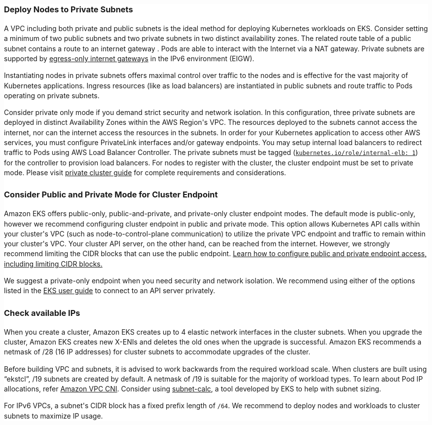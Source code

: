 ### Deploy Nodes to Private Subnets

A VPC including both private and public subnets is the ideal method for deploying Kubernetes workloads on EKS. Consider setting a minimum of two public subnets and two private subnets in two distinct availability zones. The related route table of a public subnet contains a route to an internet gateway . Pods are able to interact with the Internet via a NAT gateway. Private subnets are supported by [egress-only internet gateways](https://docs.aws.amazon.com/vpc/latest/userguide/egress-only-internet-gateway.html) in the IPv6 environment (EIGW).

Instantiating nodes in private subnets offers maximal control over traffic to the nodes and is effective for the vast majority of Kubernetes applications. Ingress resources (like as load balancers) are instantiated in public subnets and route traffic to Pods operating on private subnets.

Consider private only mode if you demand strict security and network isolation. In this configuration, three private subnets are deployed in distinct Availability Zones within the AWS Region's VPC. The resources deployed to the subnets cannot access the internet, nor can the internet access the resources in the subnets. In order for your Kubernetes application to access other AWS services, you must configure PrivateLink interfaces and/or gateway endpoints. You may setup internal load balancers to redirect traffic to Pods using AWS Load Balancer Controller. The private subnets must be tagged ([`kubernetes.io/role/internal-elb: 1`](http://kubernetes.io/role/internal-elb)) for the controller to provision load balancers. For nodes to register with the cluster, the cluster endpoint must be set to private mode.  Please visit [private cluster guide](https://docs.aws.amazon.com/eks/latest/userguide/private-clusters.html) for complete requirements and considerations.

### Consider Public and Private Mode for Cluster Endpoint

Amazon EKS offers public-only, public-and-private, and private-only cluster endpoint modes. The default mode is public-only, however we recommend configuring cluster endpoint in public and private mode. This option allows Kubernetes API calls within your cluster's VPC (such as node-to-control-plane communication) to utilize the private VPC endpoint and traffic to remain within your cluster's VPC. Your cluster API server, on the other hand, can be reached from the internet. However, we strongly recommend limiting the CIDR blocks that can use the public endpoint. [Learn how to configure public and private endpoint access, including limiting CIDR blocks.](https://docs.aws.amazon.com/eks/latest/userguide/cluster-endpoint.html#modify-endpoint-access)

We suggest a private-only endpoint when you need security and network isolation. We recommend using either of the options listed in the [EKS user guide](https://docs.aws.amazon.com/eks/latest/userguide/cluster-endpoint.html#private-access) to connect to an API server privately.

### Check available IPs

When you create a cluster, Amazon EKS creates up to 4 elastic network interfaces in the cluster subnets. When you upgrade the cluster, Amazon EKS creates new X-ENIs and deletes the old ones when the upgrade is successful. Amazon EKS recommends a netmask of /28 (16 IP addresses) for cluster subnets to accommodate upgrades of the cluster.

Before building VPC and subnets, it is advised to work backwards from the required workload scale. When clusters are built using “ekstcl”, /19 subnets are created by default. A netmask of /19 is suitable for the majority of workload types. To learn about Pod IP allocations, refer [Amazon VPC CNI](../vpc-cni/index.md). Consider using [subnet-calc](https://github.com/aws/aws-eks-best-practices/blob/master/projects/subnet-calc/subnet-calc.xlsx), a tool developed by EKS to help with subnet sizing.

For IPv6 VPCs, a subnet's CIDR block has a fixed prefix length of `/64`. We recommend to deploy nodes and workloads to cluster subnets to maximize IP usage. 
